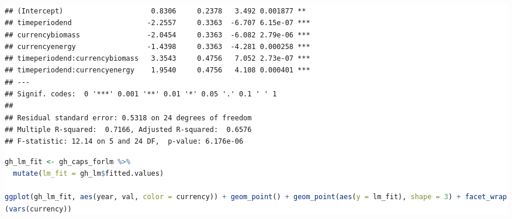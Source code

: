     ## (Intercept)                     0.8306     0.2378   3.492 0.001877 ** 
    ## timeperiodend                  -2.2557     0.3363  -6.707 6.15e-07 ***
    ## currencybiomass                -2.0454     0.3363  -6.082 2.79e-06 ***
    ## currencyenergy                 -1.4398     0.3363  -4.281 0.000258 ***
    ## timeperiodend:currencybiomass   3.3543     0.4756   7.052 2.73e-07 ***
    ## timeperiodend:currencyenergy    1.9540     0.4756   4.108 0.000401 ***
    ## ---
    ## Signif. codes:  0 '***' 0.001 '**' 0.01 '*' 0.05 '.' 0.1 ' ' 1
    ## 
    ## Residual standard error: 0.5318 on 24 degrees of freedom
    ## Multiple R-squared:  0.7166, Adjusted R-squared:  0.6576 
    ## F-statistic: 12.14 on 5 and 24 DF,  p-value: 6.176e-06

``` r
gh_lm_fit <- gh_caps_forlm %>%
  mutate(lm_fit = gh_lm$fitted.values)

ggplot(gh_lm_fit, aes(year, val, color = currency)) + geom_point() + geom_point(aes(y = lm_fit), shape = 3) + facet_wrap(vars(currency))
```

